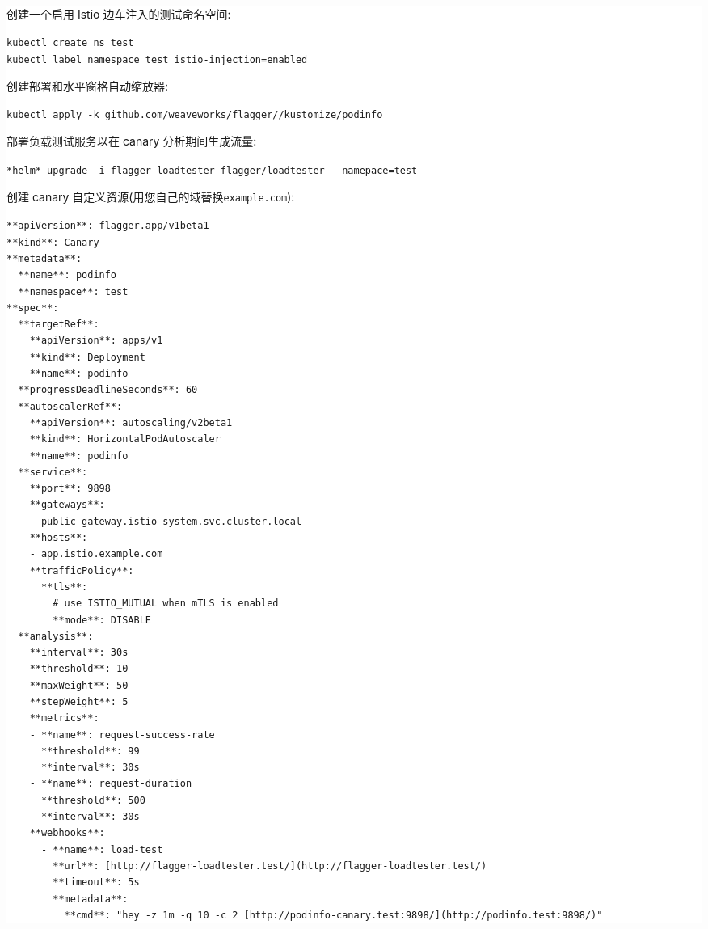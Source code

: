 创建一个启用 Istio 边车注入的测试命名空间:

```
kubectl create ns test
kubectl label namespace test istio-injection=enabled
```

创建部署和水平窗格自动缩放器:

```
kubectl apply -k github.com/weaveworks/flagger//kustomize/podinfo
```

部署负载测试服务以在 canary 分析期间生成流量:

```
*helm* upgrade -i flagger-loadtester flagger/loadtester --namepace=test
```

创建 canary 自定义资源(用您自己的域替换`example.com`):

```
**apiVersion**: flagger.app/v1beta1
**kind**: Canary
**metadata**:
  **name**: podinfo
  **namespace**: test
**spec**:
  **targetRef**:
    **apiVersion**: apps/v1
    **kind**: Deployment
    **name**: podinfo
  **progressDeadlineSeconds**: 60
  **autoscalerRef**:
    **apiVersion**: autoscaling/v2beta1
    **kind**: HorizontalPodAutoscaler
    **name**: podinfo
  **service**:
    **port**: 9898
    **gateways**:
    - public-gateway.istio-system.svc.cluster.local
    **hosts**:
    - app.istio.example.com
    **trafficPolicy**:
      **tls**:
        # use ISTIO_MUTUAL when mTLS is enabled
        **mode**: DISABLE
  **analysis**:
    **interval**: 30s
    **threshold**: 10
    **maxWeight**: 50
    **stepWeight**: 5
    **metrics**:
    - **name**: request-success-rate
      **threshold**: 99
      **interval**: 30s
    - **name**: request-duration
      **threshold**: 500
      **interval**: 30s
    **webhooks**:
      - **name**: load-test
        **url**: [http://flagger-loadtester.test/](http://flagger-loadtester.test/)
        **timeout**: 5s
        **metadata**:
          **cmd**: "hey -z 1m -q 10 -c 2 [http://podinfo-canary.test:9898/](http://podinfo.test:9898/)"
```
